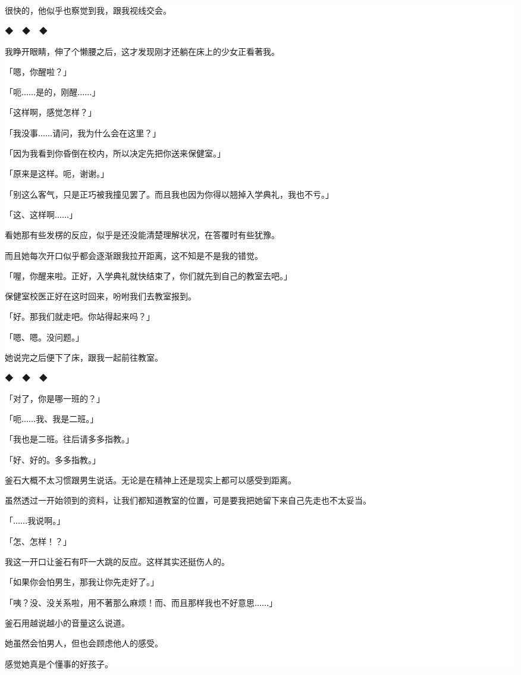 很快的，他似乎也察觉到我，跟我视线交会。

◆　◆　◆

我睁开眼睛，伸了个懒腰之后，这才发现刚才还躺在床上的少女正看著我。

「嗯，你醒啦？」

「呃……是的，刚醒……」

「这样啊，感觉怎样？」

「我没事……请问，我为什么会在这里？」

「因为我看到你昏倒在校内，所以决定先把你送来保健室。」

「原来是这样。呃，谢谢。」

「别这么客气，只是正巧被我撞见罢了。而且我也因为你得以翘掉入学典礼，我也不亏。」

「这、这样啊……」

看她那有些发楞的反应，似乎是还没能清楚理解状况，在答覆时有些犹豫。

而且她每次开口似乎都会逐渐跟我拉开距离，这不知是不是我的错觉。

「喔，你醒来啦。正好，入学典礼就快结束了，你们就先到自己的教室去吧。」

保健室校医正好在这时回来，吩咐我们去教室报到。

「好。那我们就走吧。你站得起来吗？」

「嗯、嗯。没问题。」

她说完之后便下了床，跟我一起前往教室。

◆　◆　◆

「对了，你是哪一班的？」

「呃……我、我是二班。」

「我也是二班。往后请多多指教。」

「好、好的。多多指教。」

釜石大概不太习惯跟男生说话。无论是在精神上还是现实上都可以感受到距离。

虽然透过一开始领到的资料，让我们都知道教室的位置，可是要我把她留下来自己先走也不太妥当。

「……我说啊。」

「怎、怎样！？」

我这一开口让釜石有吓一大跳的反应。这样其实还挺伤人的。

「如果你会怕男生，那我让你先走好了。」

「咦？没、没关系啦，用不著那么麻烦！而、而且那样我也不好意思……」

釜石用越说越小的音量这么说道。

她虽然会怕男人，但也会顾虑他人的感受。

感觉她真是个懂事的好孩子。
